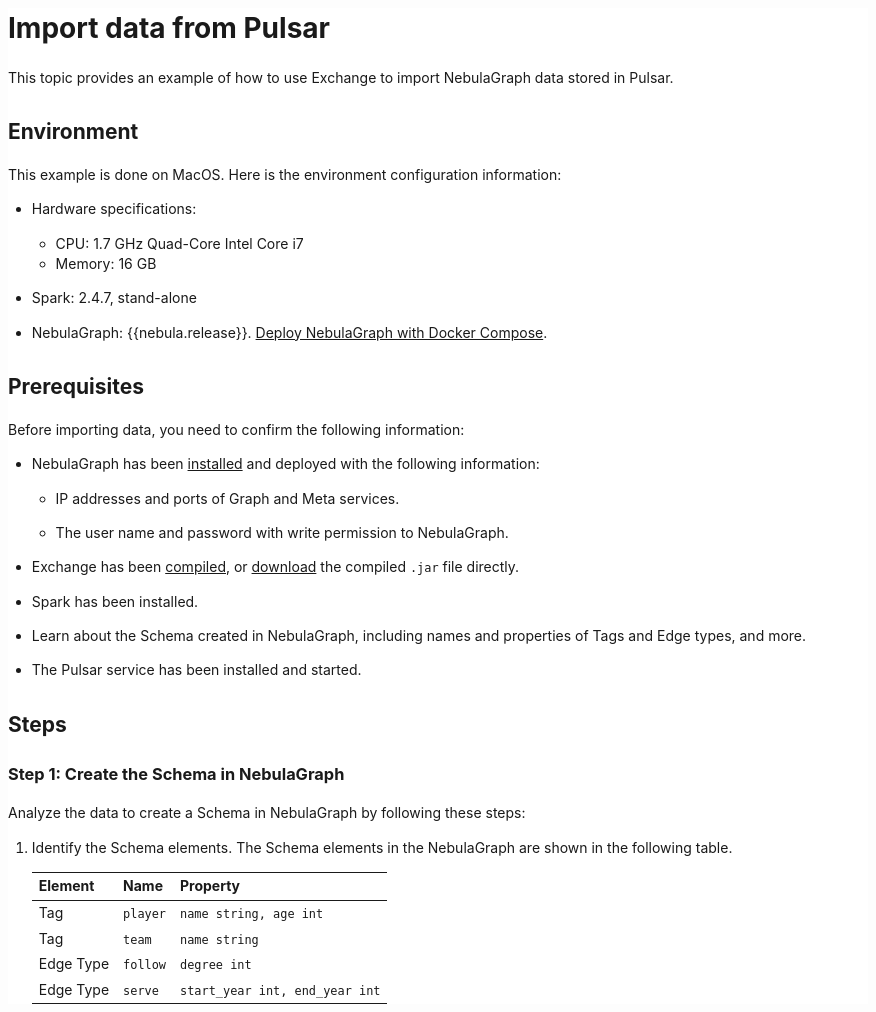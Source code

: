 # Import data from Pulsar

This topic provides an example of how to use Exchange to import NebulaGraph data stored in Pulsar.

## Environment

This example is done on MacOS. Here is the environment configuration information:

- Hardware specifications:
  - CPU: 1.7 GHz Quad-Core Intel Core i7
  - Memory: 16 GB

- Spark: 2.4.7, stand-alone

- NebulaGraph: {{nebula.release}}. [Deploy NebulaGraph with Docker Compose](../../4.deployment-and-installation/2.compile-and-install-nebula-graph/3.deploy-nebula-graph-with-docker-compose.md).

## Prerequisites

Before importing data, you need to confirm the following information:

- NebulaGraph has been [installed](../../4.deployment-and-installation/2.compile-and-install-nebula-graph/2.install-nebula-graph-by-rpm-or-deb.md) and deployed with the following information:

  - IP addresses and ports of Graph and Meta services.

  - The user name and password with write permission to NebulaGraph.

- Exchange has been [compiled](../ex-ug-compile.md), or [download](https://repo1.maven.org/maven2/com/vesoft/nebula-exchange/) the compiled `.jar` file directly.

- Spark has been installed.

- Learn about the Schema created in NebulaGraph, including names and properties of Tags and Edge types, and more.

- The Pulsar service has been installed and started.

## Steps

### Step 1: Create the Schema in NebulaGraph

Analyze the data to create a Schema in NebulaGraph by following these steps:

1. Identify the Schema elements. The Schema elements in the NebulaGraph are shown in the following table.

    | Element  | Name | Property |
    | :--- | :--- | :--- |
    | Tag | `player` | `name string, age int` |
    | Tag | `team` | `name string` |
    | Edge Type | `follow` | `degree int` |
    | Edge Type | `serve` | `start_year int, end_year int` |
